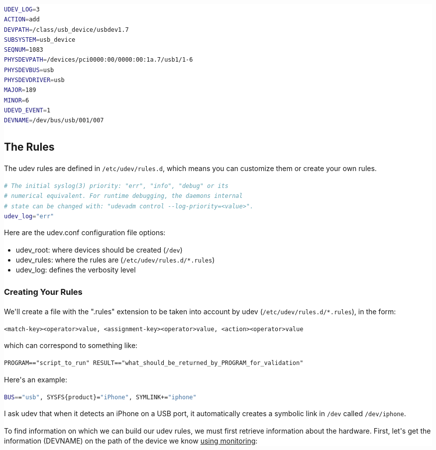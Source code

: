 ```bash {linenos=table,hl_lines=[1]}
UDEV_LOG=3
ACTION=add
DEVPATH=/class/usb_device/usbdev1.7
SUBSYSTEM=usb_device
SEQNUM=1083
PHYSDEVPATH=/devices/pci0000:00/0000:00:1a.7/usb1/1-6
PHYSDEVBUS=usb
PHYSDEVDRIVER=usb
MAJOR=189
MINOR=6
UDEVD_EVENT=1
DEVNAME=/dev/bus/usb/001/007
```

## The Rules

The udev rules are defined in `/etc/udev/rules.d`, which means you can customize them or create your own rules.

```bash {linenos=table,hl_lines=[4]}
# The initial syslog(3) priority: "err", "info", "debug" or its
# numerical equivalent. For runtime debugging, the daemons internal
# state can be changed with: "udevadm control --log-priority=<value>".
udev_log="err"
```

Here are the udev.conf configuration file options:

- udev_root: where devices should be created (`/dev`)
- udev_rules: where the rules are (`/etc/udev/rules.d/*.rules`)
- udev_log: defines the verbosity level

### Creating Your Rules

We'll create a file with the ".rules" extension to be taken into account by udev (`/etc/udev/rules.d/*.rules`), in the form:

```
<match-key><operator>value, <assignment-key><operator>value, <action><operator>value
```

which can correspond to something like:

```
PROGRAM=="script_to_run" RESULT=="what_should_be_returned_by_PROGRAM_for_validation"
```

Here's an example:

```bash
BUS=="usb", SYSFS{product}="iPhone", SYMLINK+="iphone"
```

I ask udev that when it detects an iPhone on a USB port, it automatically creates a symbolic link in `/dev` called `/dev/iphone`.

To find information on which we can build our udev rules, we must first retrieve information about the hardware. First, let's get the information (DEVNAME) on the path of the device we know [using monitoring](#monitoring):
